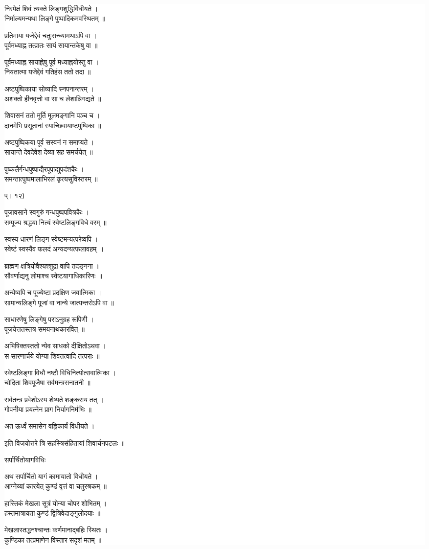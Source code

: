 निरपेक्षं शिवं त्यक्ते लिङ्गशुद्धिर्विधीयते ।  
निर्माल्यमन्यथा लिङ्गे पुष्पादिकमवस्थितम् ॥  
  
प्रतिमाया यजेद्देवं चतुःसन्ध्यामथाऽपि वा ।  
पूर्वमध्याह्न तत्प्रातः सायं सायान्तकेषु वा ॥  
  
पूर्वमध्याह्न सायाह्नेषु पूर्व मध्याह्नयोस्तु वा ।  
नियतात्मा यजेद्देवं गतिहंस ततो तदा ॥  
  
अष्टपुष्पिकाया सोव्यादि स्नपनान्तरम् ।  
अशक्तो हीनवृत्तो वा सा च लेशान्निगद्यते ॥  
  
शिवासनं ततो मूर्ति मूलमङ्गानि पञ्च च ।  
दानमेभि प्रसूतानां स्याच्छिवायाष्टपुष्पिका ॥  
  
अष्टपुष्पिकया पूर्व सस्वनं न समाप्यते ।  
सायान्ते देवदेवेश देव्या सह समर्चयेत् ॥  
  
पुष्कलैर्गन्धपुष्पाद्यैरपूपाद्युपदंशकैः ।  
समन्तात्पुष्पमालाभिरलं कृत्यसुविस्तरम् ॥  
  
प्। १२)  
  
पूजावसाने स्वगुरुं गन्धपुष्पपवित्रकैः ।  
सम्पूज्य श्रद्धया नित्यं स्वेष्टलिङ्गविधे वरम् ॥  
  
स्वस्य धारणं लिङ्ग स्वेष्टमन्यत्परेष्वपि ।  
स्वेष्टं स्वस्यैव फलदं अन्यदन्यत्फलावहम् ॥  
  
ब्राह्मण क्षत्रियोवैश्यश्शुद्रा वापि तदङ्गना ।  
सौवर्णाद्यनु लोमाश्च स्वेष्टयागाधिकारिणः ॥  
  
अन्येष्वपि च पूज्येष्टा प्रदक्षिण जवात्मिका ।  
सामान्यलिङ्गे पूजां वा नान्ये जात्यन्तरोऽपि वा ॥  
  
साधारणेषु लिङ्गेषु पराऽनुग्रह रूपिणी ।  
पूजयेत्ततस्तत्र समयनाथकारवित् ॥  
  
अभिषिक्तस्ततो न्येव साधको दीक्षितोऽथवा ।  
स सारणार्चये योग्या शिवतत्वादि तत्पराः ॥  
  
स्वेष्टलिङ्गा विधौ नष्टौ विधिनित्योत्सवात्मिका ।  
चोदिता शिवपूजैषा सर्वमन्त्रसनातनी ॥  
  
सर्वतन्त्र प्रवेशोऽस्य शेष्यते शङ्कराय तत् ।  
गोपनीया प्रयत्नेन प्राग निर्यागनिर्मभिः ॥  
  
अत ऊर्ध्वं समासेन वह्निकार्यं विधीयते ।  
  
इति विजयोत्तरे त्रि सहस्त्रिसंहितायां शिवार्चनपटलः ॥  
  
  
सर्पार्चितोयागविधिः   
  
अथ सर्पार्चितो यागं कामायातो विधीयते ।  
आग्नेय्यां कारयेत् कुण्डं वृत्तं वा चतुरश्रकम् ॥  
  
हास्तिकं मेखला सूत्रं योन्या चोपर शोभितम् ।  
हस्तमात्रायता कुण्डं द्वित्रिवेदाङ्गुलोदयाः ॥  
  
मेखलास्तद्धनश्चान्तः कर्णमानाद्बहिः स्थितः ।  
कुण्डिका तत्प्रमाणेन विस्तार सदृशं मतम् ॥  
  